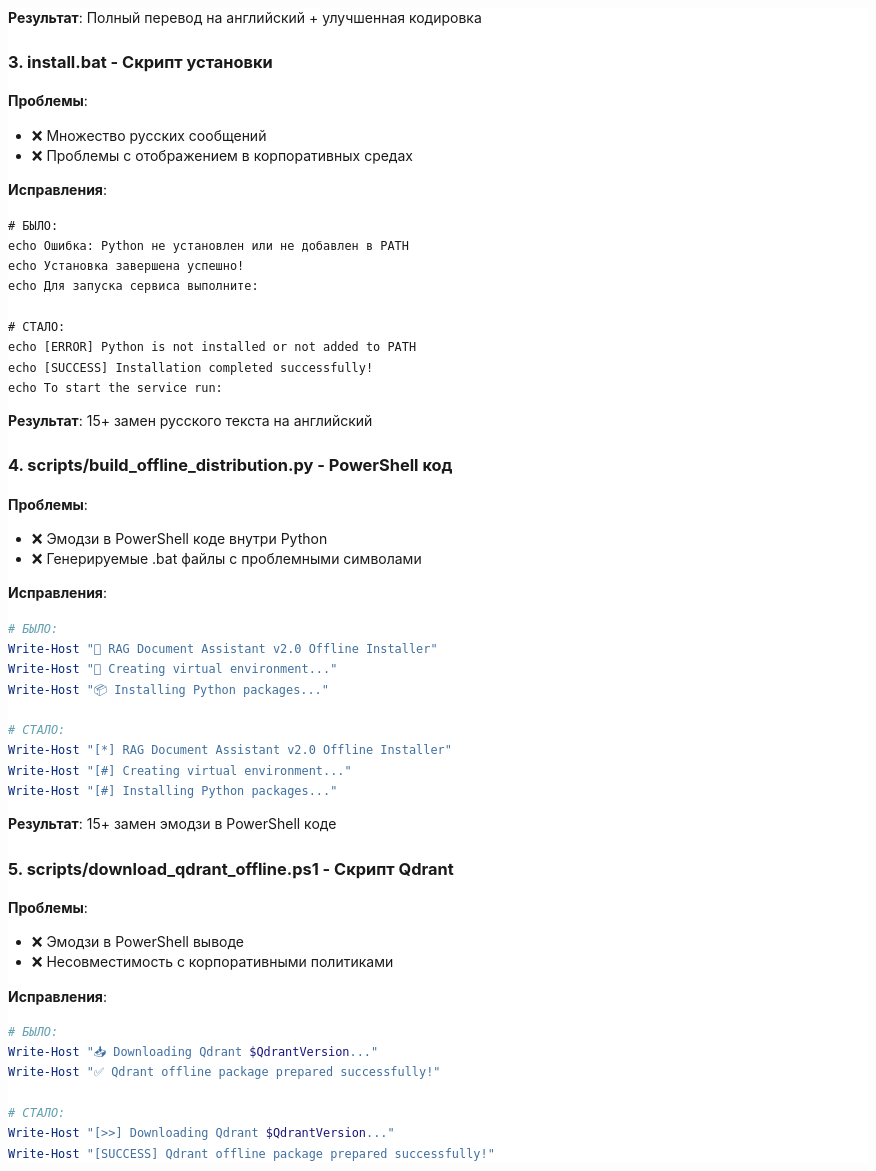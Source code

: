 **Результат**: Полный перевод на английский + улучшенная кодировка

### 3. **install.bat** - Скрипт установки

**Проблемы**:
- ❌ Множество русских сообщений
- ❌ Проблемы с отображением в корпоративных средах

**Исправления**:
```batch
# БЫЛО:
echo Ошибка: Python не установлен или не добавлен в PATH
echo Установка завершена успешно!
echo Для запуска сервиса выполните:

# СТАЛО:
echo [ERROR] Python is not installed or not added to PATH
echo [SUCCESS] Installation completed successfully!
echo To start the service run:
```

**Результат**: 15+ замен русского текста на английский

### 4. **scripts/build_offline_distribution.py** - PowerShell код

**Проблемы**:
- ❌ Эмодзи в PowerShell коде внутри Python
- ❌ Генерируемые .bat файлы с проблемными символами

**Исправления**:
```powershell
# БЫЛО:
Write-Host "🚀 RAG Document Assistant v2.0 Offline Installer"
Write-Host "🔧 Creating virtual environment..."
Write-Host "📦 Installing Python packages..."

# СТАЛО:
Write-Host "[*] RAG Document Assistant v2.0 Offline Installer"
Write-Host "[#] Creating virtual environment..."
Write-Host "[#] Installing Python packages..."
```

**Результат**: 15+ замен эмодзи в PowerShell коде

### 5. **scripts/download_qdrant_offline.ps1** - Скрипт Qdrant

**Проблемы**:
- ❌ Эмодзи в PowerShell выводе
- ❌ Несовместимость с корпоративными политиками

**Исправления**:
```powershell
# БЫЛО:
Write-Host "📥 Downloading Qdrant $QdrantVersion..."
Write-Host "✅ Qdrant offline package prepared successfully!"

# СТАЛО:
Write-Host "[>>] Downloading Qdrant $QdrantVersion..."
Write-Host "[SUCCESS] Qdrant offline package prepared successfully!"
```
